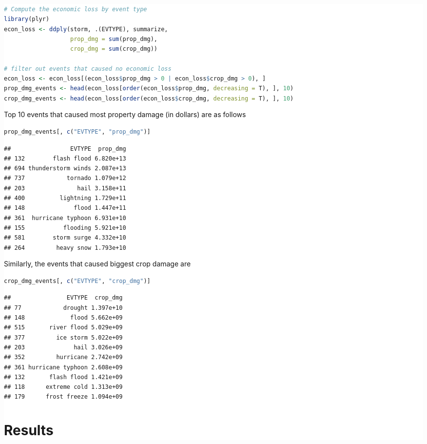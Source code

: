 
```r
# Compute the economic loss by event type
library(plyr)
econ_loss <- ddply(storm, .(EVTYPE), summarize,
                   prop_dmg = sum(prop_dmg),
                   crop_dmg = sum(crop_dmg))

# filter out events that caused no economic loss
econ_loss <- econ_loss[(econ_loss$prop_dmg > 0 | econ_loss$crop_dmg > 0), ]
prop_dmg_events <- head(econ_loss[order(econ_loss$prop_dmg, decreasing = T), ], 10)
crop_dmg_events <- head(econ_loss[order(econ_loss$crop_dmg, decreasing = T), ], 10)
```

Top 10 events that caused most property damage (in dollars) are as follows


```r
prop_dmg_events[, c("EVTYPE", "prop_dmg")]
```

```
##                 EVTYPE  prop_dmg
## 132        flash flood 6.820e+13
## 694 thunderstorm winds 2.087e+13
## 737            tornado 1.079e+12
## 203               hail 3.158e+11
## 400          lightning 1.729e+11
## 148              flood 1.447e+11
## 361  hurricane typhoon 6.931e+10
## 155           flooding 5.921e+10
## 581        storm surge 4.332e+10
## 264         heavy snow 1.793e+10
```

Similarly, the events that caused biggest crop damage are


```r
crop_dmg_events[, c("EVTYPE", "crop_dmg")]
```

```
##                EVTYPE  crop_dmg
## 77            drought 1.397e+10
## 148             flood 5.662e+09
## 515       river flood 5.029e+09
## 377         ice storm 5.022e+09
## 203              hail 3.026e+09
## 352         hurricane 2.742e+09
## 361 hurricane typhoon 2.608e+09
## 132       flash flood 1.421e+09
## 118      extreme cold 1.313e+09
## 179      frost freeze 1.094e+09
```

Results
=======
